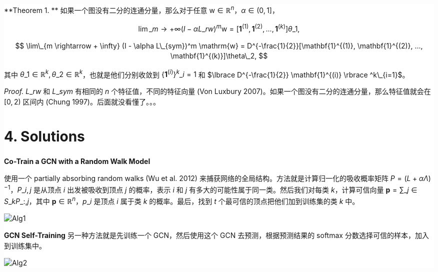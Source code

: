 **Theorem 1. ** 如果一个图没有二分的连通分量，那么对于任意 $\mathrm{w} \in \mathbb{R}^n$，$\alpha \in (0, 1]$，

$$
\lim\_{m \rightarrow + \infty} (I - \alpha L\_{rw})^m \mathrm{w} = [\mathbf{1}^{(1)}, \mathbf{1}^{(2)}, ..., \mathbf{1}^{(k)}]\theta\_1,
$$

$$
\lim\_{m \rightarrow + \infty} (I - \alpha L\_{sym})^m \mathrm{w} = D^{-\frac{1}{2}}[\mathbf{1}^{(1)}, \mathbf{1}^{(2)}, ..., \mathbf{1}^{(k)}]\theta\_2,
$$

其中 $\theta\_1 \in \mathbb{R}^k, \theta\_2 \in \mathbb{R}^k$，也就是他们分别收敛到 $\lbrace \mathbf{1}^{(i)}\rbrace ^k\_{i=1}$ 和 $\lbrace  D^{-\frac{1}{2}} \mathbf{1}^{(i)} \rbrace ^k\_{i=1}$。

*Proof.* $L\_{rw}$ 和 $L\_{sym}$ 有相同的 $n$ 个特征值，不同的特征向量 (Von Luxbury 2007)。如果一个图没有二分的连通分量，那么特征值就会在 $[0, 2)$ 区间内 (Chung 1997)。后面就没看懂了。。。

# 4. Solutions

**Co-Train a GCN with a Random Walk Model**

使用一个 partially absorbing random walks (Wu et al. 2012) 来捕获网络的全局结构。方法就是计算归一化的吸收概率矩阵 $P = (L + \alpha \Lambda)^{-1}$，$P\_{i, j}$ 是从顶点 $i$ 出发被吸收到顶点 $j$ 的概率，表示 $i$ 和 $j$ 有多大的可能性属于同一类。然后我们对每类 $k$，计算可信向量 $\mathbf{p} = \sum\_{j \in S\_k} P\_{:, j}$，其中 $\mathbf{p} \in \mathbb{R}^n$，$p\_i$ 是顶点 $i$ 属于类 $k$ 的概率。最后，找到 $t$ 个最可信的顶点把他们加到训练集的类 $k$ 中。

![Alg1](/blog/images/deeper-insights-into-graph-convolutional-networks-for-semi-supervised-learning/Alg1.JPG)

**GCN Self-Training**
另一种方法就是先训练一个 GCN，然后使用这个 GCN 去预测，根据预测结果的 $\text{softmax}$ 分数选择可信的样本，加入到训练集中。

![Alg2](/blog/images/deeper-insights-into-graph-convolutional-networks-for-semi-supervised-learning/Alg2.JPG)